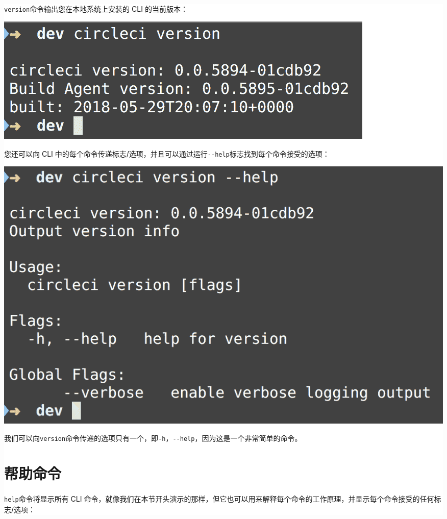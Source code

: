 `version`命令输出您在本地系统上安装的 CLI 的当前版本：

![](img/de730070-ae1c-42ac-8b74-1d24e0ef3032.png)

您还可以向 CLI 中的每个命令传递标志/选项，并且可以通过运行`--help`标志找到每个命令接受的选项：

![](img/42c7f35c-48e2-48bd-998a-fcd9188d6ea0.png)

我们可以向`version`命令传递的选项只有一个，即`-h`，`--help`，因为这是一个非常简单的命令。

# 帮助命令

`help`命令将显示所有 CLI 命令，就像我们在本节开头演示的那样，但它也可以用来解释每个命令的工作原理，并显示每个命令接受的任何标志/选项：
